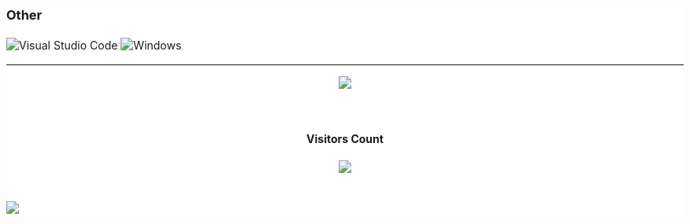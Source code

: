 
### Other
![Visual Studio Code](https://img.shields.io/badge/Visual%20Studio%20Code-23114B?style=for-the-badge&logo=visualstudio&logoColor=white)
![Windows](https://img.shields.io/badge/Windows-%20078D6.svg?style=for-the-badge&logo=Windows&logoColor=white) 


---
<p align="center">
  <a href="#">
    <img src="https://github-readme-activity-graph.cyclic.app/graph?username=dsouloficial&bg_color=161B22&color=9e9e9e&line=d6a8d3&point=91698e&area=true&hide_border=true "/>
  </a>

<div align="center">
  <br><p align="centre"><b>Visitors Count</b></p>  
    <p align="center"><img align="center" src="https://profile-counter.glitch.me/{laryssasan}/count.svg" /></p> 
  <br>
</div>


<img width=100% src="https://capsule-render.vercel.app/api?type=waving&color=641485&height=120&section=footer"/>
